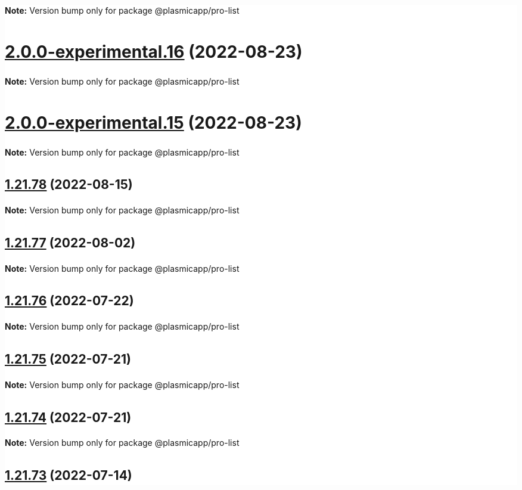 **Note:** Version bump only for package @plasmicapp/pro-list

# [2.0.0-experimental.16](https://github.com/ant-design/pro-components/compare/@plasmicapp/pro-list@2.0.0-experimental.15...@plasmicapp/pro-list@2.0.0-experimental.16) (2022-08-23)

**Note:** Version bump only for package @plasmicapp/pro-list

# [2.0.0-experimental.15](https://github.com/ant-design/pro-components/compare/@plasmicapp/pro-list@1.21.80...@plasmicapp/pro-list@2.0.0-experimental.15) (2022-08-23)

**Note:** Version bump only for package @plasmicapp/pro-list

## [1.21.78](https://github.com/ant-design/pro-components/compare/@plasmicapp/pro-list@1.21.77...@plasmicapp/pro-list@1.21.78) (2022-08-15)

**Note:** Version bump only for package @plasmicapp/pro-list

## [1.21.77](https://github.com/ant-design/pro-components/compare/@plasmicapp/pro-list@1.21.76...@plasmicapp/pro-list@1.21.77) (2022-08-02)

**Note:** Version bump only for package @plasmicapp/pro-list

## [1.21.76](https://github.com/ant-design/pro-components/compare/@plasmicapp/pro-list@1.21.75...@plasmicapp/pro-list@1.21.76) (2022-07-22)

**Note:** Version bump only for package @plasmicapp/pro-list

## [1.21.75](https://github.com/ant-design/pro-components/compare/@plasmicapp/pro-list@1.21.74...@plasmicapp/pro-list@1.21.75) (2022-07-21)

**Note:** Version bump only for package @plasmicapp/pro-list

## [1.21.74](https://github.com/ant-design/pro-components/compare/@plasmicapp/pro-list@1.21.73...@plasmicapp/pro-list@1.21.74) (2022-07-21)

**Note:** Version bump only for package @plasmicapp/pro-list

## [1.21.73](https://github.com/ant-design/pro-components/compare/@plasmicapp/pro-list@1.21.72...@plasmicapp/pro-list@1.21.73) (2022-07-14)
